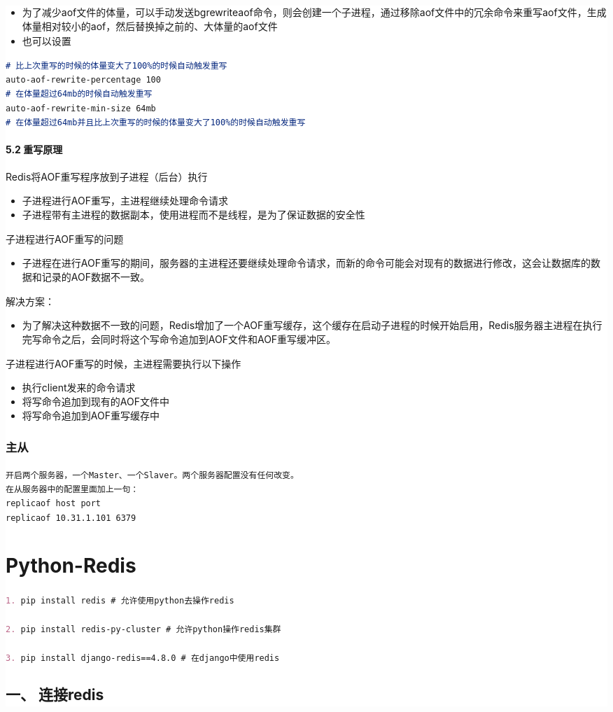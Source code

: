 - 为了减少aof文件的体量，可以手动发送bgrewriteaof命令，则会创建一个子进程，通过移除aof文件中的冗余命令来重写aof文件，生成体量相对较小的aof，然后替换掉之前的、大体量的aof文件
- 也可以设置

~~~markdown
# 比上次重写的时候的体量变大了100%的时候自动触发重写
auto-aof-rewrite-percentage 100
# 在体量超过64mb的时候自动触发重写
auto-aof-rewrite-min-size 64mb
# 在体量超过64mb并且比上次重写的时候的体量变大了100%的时候自动触发重写
~~~

#### 5.2 重写原理

Redis将AOF重写程序放到子进程（后台）执行

- 子进程进行AOF重写，主进程继续处理命令请求
- 子进程带有主进程的数据副本，使用进程而不是线程，是为了保证数据的安全性



子进程进行AOF重写的问题

- 子进程在进行AOF重写的期间，服务器的主进程还要继续处理命令请求，而新的命令可能会对现有的数据进行修改，这会让数据库的数据和记录的AOF数据不一致。

解决方案：

- 为了解决这种数据不一致的问题，Redis增加了一个AOF重写缓存，这个缓存在启动子进程的时候开始启用，Redis服务器主进程在执行完写命令之后，会同时将这个写命令追加到AOF文件和AOF重写缓冲区。

子进程进行AOF重写的时候，主进程需要执行以下操作

- 执行client发来的命令请求
- 将写命令追加到现有的AOF文件中
- 将写命令追加到AOF重写缓存中

### 主从

~~~markdown
开启两个服务器，一个Master、一个Slaver。两个服务器配置没有任何改变。
在从服务器中的配置里面加上一句：
replicaof host port
replicaof 10.31.1.101 6379
~~~

# Python-Redis

~~~markdown
1. pip install redis # 允许使用python去操作redis

2. pip install redis-py-cluster # 允许python操作redis集群

3. pip install django-redis==4.8.0 # 在django中使用redis
~~~



## 一、 连接redis
